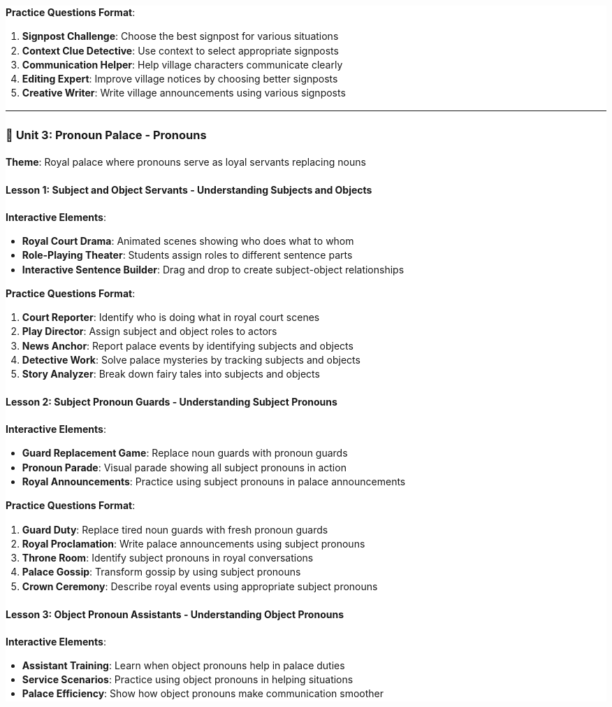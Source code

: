 **Practice Questions Format**:

1. **Signpost Challenge**: Choose the best signpost for various situations
2. **Context Clue Detective**: Use context to select appropriate signposts
3. **Communication Helper**: Help village characters communicate clearly
4. **Editing Expert**: Improve village notices by choosing better signposts
5. **Creative Writer**: Write village announcements using various signposts

---

### 👤 **Unit 3: Pronoun Palace - Pronouns**

**Theme**: Royal palace where pronouns serve as loyal servants replacing nouns

#### **Lesson 1: Subject and Object Servants - Understanding Subjects and Objects**

**Interactive Elements**:

- **Royal Court Drama**: Animated scenes showing who does what to whom
- **Role-Playing Theater**: Students assign roles to different sentence parts
- **Interactive Sentence Builder**: Drag and drop to create subject-object relationships

**Practice Questions Format**:

1. **Court Reporter**: Identify who is doing what in royal court scenes
2. **Play Director**: Assign subject and object roles to actors
3. **News Anchor**: Report palace events by identifying subjects and objects
4. **Detective Work**: Solve palace mysteries by tracking subjects and objects
5. **Story Analyzer**: Break down fairy tales into subjects and objects

#### **Lesson 2: Subject Pronoun Guards - Understanding Subject Pronouns**

**Interactive Elements**:

- **Guard Replacement Game**: Replace noun guards with pronoun guards
- **Pronoun Parade**: Visual parade showing all subject pronouns in action
- **Royal Announcements**: Practice using subject pronouns in palace announcements

**Practice Questions Format**:

1. **Guard Duty**: Replace tired noun guards with fresh pronoun guards
2. **Royal Proclamation**: Write palace announcements using subject pronouns
3. **Throne Room**: Identify subject pronouns in royal conversations
4. **Palace Gossip**: Transform gossip by using subject pronouns
5. **Crown Ceremony**: Describe royal events using appropriate subject pronouns

#### **Lesson 3: Object Pronoun Assistants - Understanding Object Pronouns**

**Interactive Elements**:

- **Assistant Training**: Learn when object pronouns help in palace duties
- **Service Scenarios**: Practice using object pronouns in helping situations
- **Palace Efficiency**: Show how object pronouns make communication smoother
